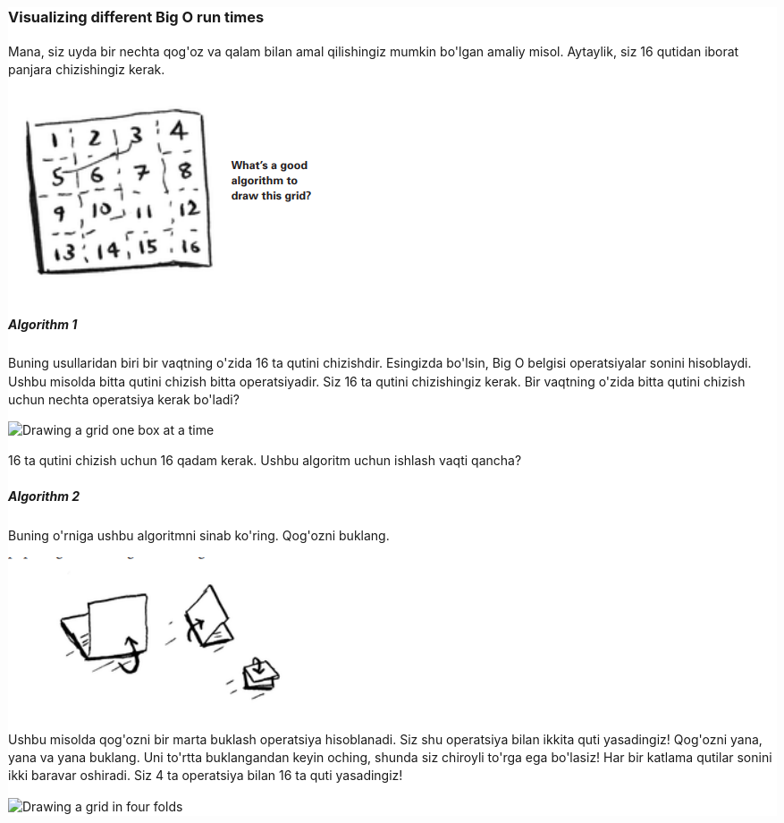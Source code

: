 
### Visualizing different Big O run times

Mana, siz uyda bir nechta qog'oz va qalam bilan amal qilishingiz mumkin bo'lgan amaliy misol. Aytaylik, siz 16 qutidan iborat panjara chizishingiz kerak.

![Algorithm 1](image-17.png)

##### Algorithm 1

Buning usullaridan biri bir vaqtning o'zida 16 ta qutini chizishdir. Esingizda bo'lsin, Big O belgisi operatsiyalar sonini hisoblaydi. Ushbu misolda bitta qutini chizish bitta operatsiyadir. Siz 16 ta qutini chizishingiz kerak. Bir vaqtning o'zida bitta qutini chizish uchun nechta operatsiya kerak bo'ladi?

![Drawing a grid
one box at a time](image-18.png)

16 ta qutini chizish uchun 16 qadam kerak. Ushbu algoritm uchun ishlash vaqti qancha?

##### Algorithm 2

Buning o'rniga ushbu algoritmni sinab ko'ring. Qog'ozni buklang.

![Fold the paper](image-19.png)

Ushbu misolda qog'ozni bir marta buklash operatsiya hisoblanadi. Siz shu operatsiya bilan ikkita quti yasadingiz! Qog'ozni yana, yana va yana buklang.  Uni to'rtta buklangandan keyin oching, shunda siz chiroyli to'rga ega bo'lasiz! Har bir katlama qutilar sonini ikki baravar oshiradi. Siz 4 ta operatsiya bilan 16 ta quti yasadingiz!

![Drawing a grid
in four folds](image-20.png)
